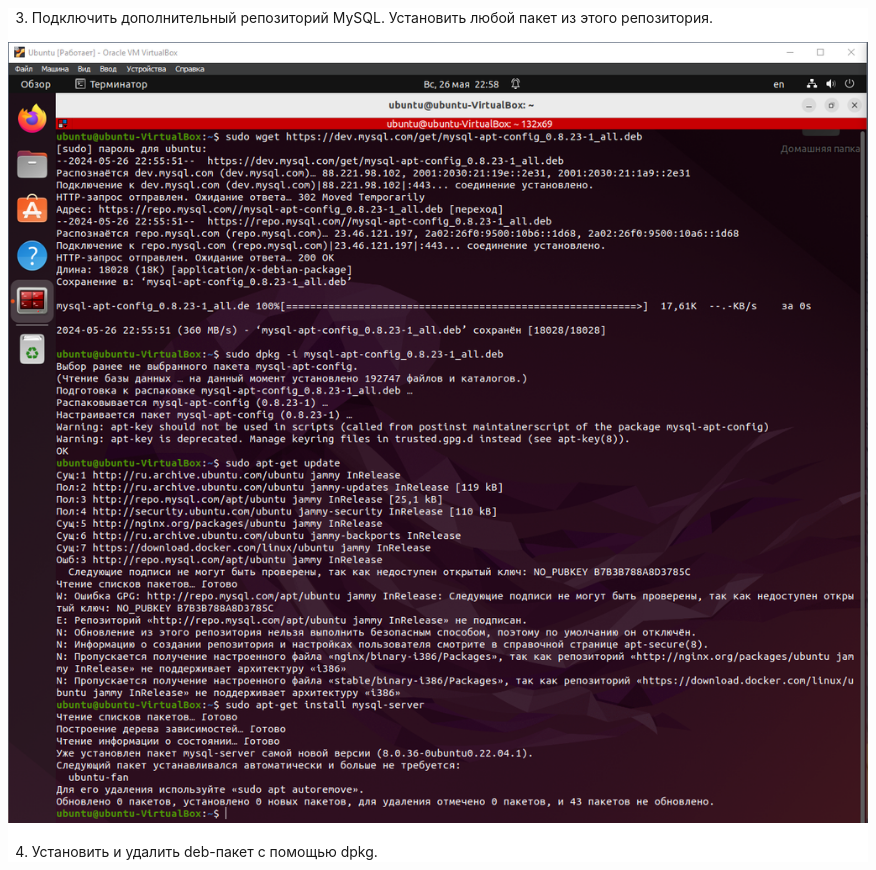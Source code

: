 3. Подключить дополнительный репозиторий MySQL. Установить любой пакет
из этого репозитория.

![screenshot_3](screenshots/3.png)

4. Установить и удалить deb-пакет с помощью dpkg.
